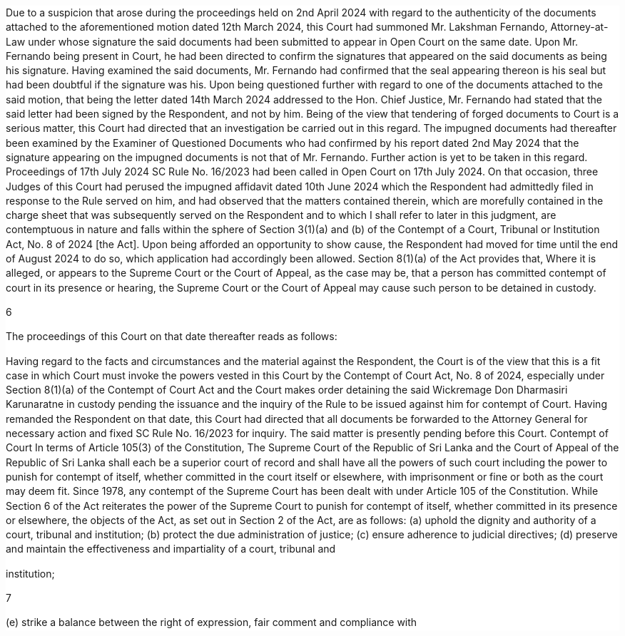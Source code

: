 Due to a suspicion that arose during the proceedings held on 2nd April 2024 with regard to the authenticity of the documents attached to the aforementioned motion dated 12th March 2024, this Court had summoned Mr. Lakshman Fernando, Attorney-at-Law under whose signature the said documents had been submitted to appear in Open Court on the same date. Upon Mr. Fernando being present in Court, he had been directed to confirm the signatures that appeared on the said documents as being his signature. Having examined the said documents, Mr. Fernando had confirmed that the seal appearing thereon is his seal but had been doubtful if the signature was his. Upon being questioned further with regard to one of the documents attached to the said motion, that being the letter dated 14th March 2024 addressed to the Hon. Chief Justice, Mr. Fernando had stated that the said letter had been signed by the Respondent, and not by him. Being of the view that tendering of forged documents to Court is a serious matter, this Court had directed that an investigation be carried out in this regard. The impugned documents had thereafter been examined by the Examiner of Questioned Documents who had confirmed by his report dated 2nd May 2024 that the signature appearing on the impugned documents is not that of Mr. Fernando. Further action is yet to be taken in this regard. Proceedings of 17th July 2024 SC Rule No. 16/2023 had been called in Open Court on 17th July 2024. On that occasion, three Judges of this Court had perused the impugned affidavit dated 10th June 2024 which the Respondent had admittedly filed in response to the Rule served on him, and had observed that the matters contained therein, which are morefully contained in the charge sheet that was subsequently served on the Respondent and to which I shall refer to later in this judgment, are contemptuous in nature and falls within the sphere of Section 3(1)(a) and (b) of the Contempt of a Court, Tribunal or Institution Act, No. 8 of 2024 [the Act]. Upon being afforded an opportunity to show cause, the Respondent had moved for time until the end of August 2024 to do so, which application had accordingly been allowed. Section 8(1)(a) of the Act provides that, Where it is alleged, or appears to the Supreme Court or the Court of Appeal, as the case may be, that a person has committed contempt of court in its presence or hearing, the Supreme Court or the Court of Appeal may cause such person to be detained in custody.

6

The proceedings of this Court on that date thereafter reads as follows:

Having regard to the facts and circumstances and the material against the Respondent, the Court is of the view that this is a fit case in which Court must invoke the powers vested in this Court by the Contempt of Court Act, No. 8 of 2024, especially under Section 8(1)(a) of the Contempt of Court Act and the Court makes order detaining the said Wickremage Don Dharmasiri Karunaratne in custody pending the issuance and the inquiry of the Rule to be issued against him for contempt of Court. Having remanded the Respondent on that date, this Court had directed that all documents be forwarded to the Attorney General for necessary action and fixed SC Rule No. 16/2023 for inquiry. The said matter is presently pending before this Court. Contempt of Court In terms of Article 105(3) of the Constitution, The Supreme Court of the Republic of Sri Lanka and the Court of Appeal of the Republic of Sri Lanka shall each be a superior court of record and shall have all the powers of such court including the power to punish for contempt of itself, whether committed in the court itself or elsewhere, with imprisonment or fine or both as the court may deem fit. Since 1978, any contempt of the Supreme Court has been dealt with under Article 105 of the Constitution. While Section 6 of the Act reiterates the power of the Supreme Court to punish for contempt of itself, whether committed in its presence or elsewhere, the objects of the Act, as set out in Section 2 of the Act, are as follows: (a) uphold the dignity and authority of a court, tribunal and institution; (b) protect the due administration of justice; (c) ensure adherence to judicial directives; (d) preserve and maintain the effectiveness and impartiality of a court, tribunal and

institution;

7

(e) strike a balance between the right of expression, fair comment and compliance with
